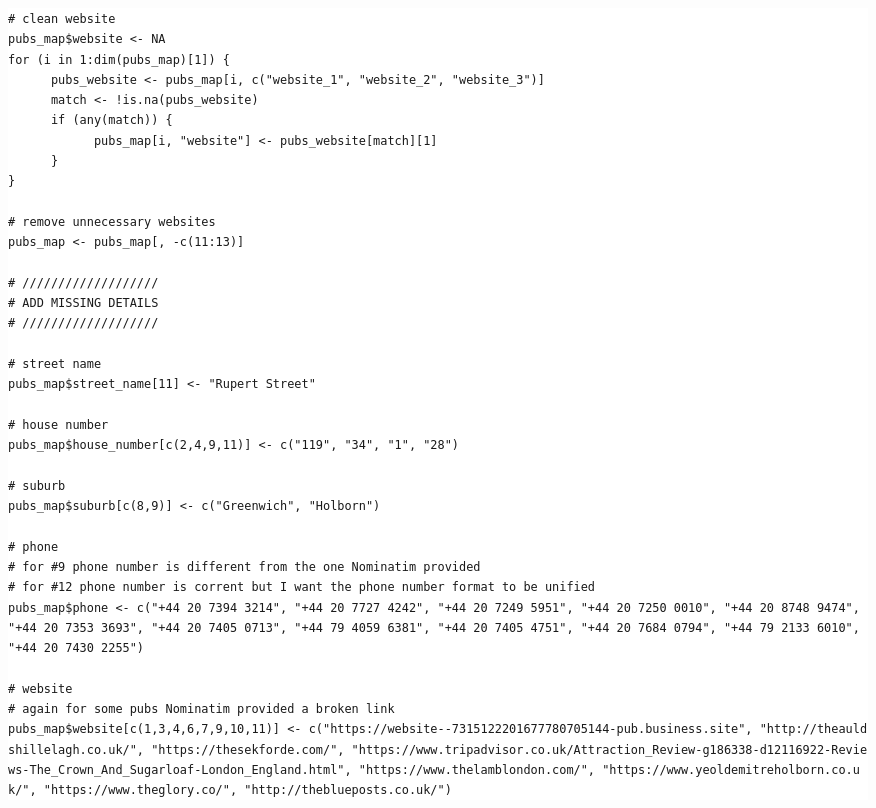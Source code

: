     # clean website
    pubs_map$website <- NA
    for (i in 1:dim(pubs_map)[1]) {
          pubs_website <- pubs_map[i, c("website_1", "website_2", "website_3")]
          match <- !is.na(pubs_website)
          if (any(match)) {
                pubs_map[i, "website"] <- pubs_website[match][1]
          }
    }

    # remove unnecessary websites
    pubs_map <- pubs_map[, -c(11:13)]

    # ///////////////////
    # ADD MISSING DETAILS
    # ///////////////////

    # street name
    pubs_map$street_name[11] <- "Rupert Street"

    # house number
    pubs_map$house_number[c(2,4,9,11)] <- c("119", "34", "1", "28")

    # suburb
    pubs_map$suburb[c(8,9)] <- c("Greenwich", "Holborn")

    # phone
    # for #9 phone number is different from the one Nominatim provided
    # for #12 phone number is corrent but I want the phone number format to be unified
    pubs_map$phone <- c("+44 20 7394 3214", "+44 20 7727 4242", "+44 20 7249 5951", "+44 20 7250 0010", "+44 20 8748 9474", "+44 20 7353 3693", "+44 20 7405 0713", "+44 79 4059 6381", "+44 20 7405 4751", "+44 20 7684 0794", "+44 79 2133 6010", "+44 20 7430 2255")

    # website
    # again for some pubs Nominatim provided a broken link
    pubs_map$website[c(1,3,4,6,7,9,10,11)] <- c("https://website--7315122201677780705144-pub.business.site", "http://theauldshillelagh.co.uk/", "https://thesekforde.com/", "https://www.tripadvisor.co.uk/Attraction_Review-g186338-d12116922-Reviews-The_Crown_And_Sugarloaf-London_England.html", "https://www.thelamblondon.com/", "https://www.yeoldemitreholborn.co.uk/", "https://www.theglory.co/", "http://theblueposts.co.uk/")

